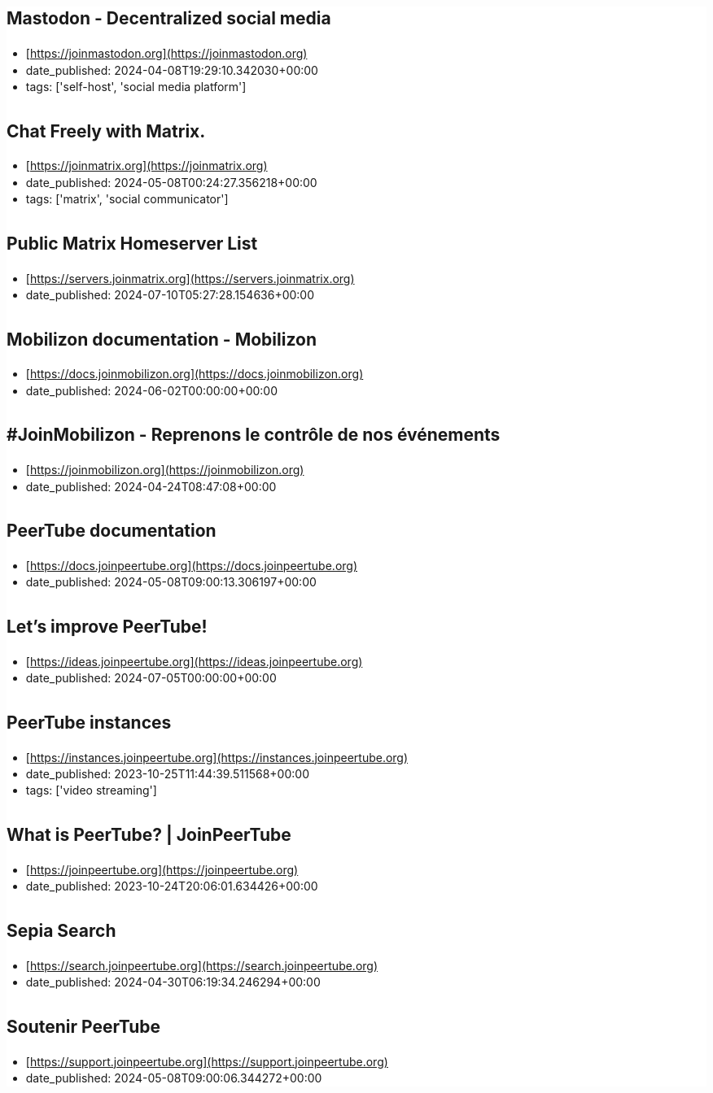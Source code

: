  ## Mastodon - Decentralized social media
 - [https://joinmastodon.org](https://joinmastodon.org)
 - date_published: 2024-04-08T19:29:10.342030+00:00
 - tags: ['self-host', 'social media platform']

 ## Chat Freely with Matrix.
 - [https://joinmatrix.org](https://joinmatrix.org)
 - date_published: 2024-05-08T00:24:27.356218+00:00
 - tags: ['matrix', 'social communicator']

 ## Public Matrix Homeserver List
 - [https://servers.joinmatrix.org](https://servers.joinmatrix.org)
 - date_published: 2024-07-10T05:27:28.154636+00:00

 ## Mobilizon documentation - Mobilizon
 - [https://docs.joinmobilizon.org](https://docs.joinmobilizon.org)
 - date_published: 2024-06-02T00:00:00+00:00

 ## #JoinMobilizon - Reprenons le contrôle de nos événements
 - [https://joinmobilizon.org](https://joinmobilizon.org)
 - date_published: 2024-04-24T08:47:08+00:00

 ## PeerTube documentation
 - [https://docs.joinpeertube.org](https://docs.joinpeertube.org)
 - date_published: 2024-05-08T09:00:13.306197+00:00

 ## Let’s improve PeerTube!
 - [https://ideas.joinpeertube.org](https://ideas.joinpeertube.org)
 - date_published: 2024-07-05T00:00:00+00:00

 ## PeerTube instances
 - [https://instances.joinpeertube.org](https://instances.joinpeertube.org)
 - date_published: 2023-10-25T11:44:39.511568+00:00
 - tags: ['video streaming']

 ## What is PeerTube? | JoinPeerTube
 - [https://joinpeertube.org](https://joinpeertube.org)
 - date_published: 2023-10-24T20:06:01.634426+00:00

 ## Sepia Search
 - [https://search.joinpeertube.org](https://search.joinpeertube.org)
 - date_published: 2024-04-30T06:19:34.246294+00:00

 ## Soutenir PeerTube
 - [https://support.joinpeertube.org](https://support.joinpeertube.org)
 - date_published: 2024-05-08T09:00:06.344272+00:00
